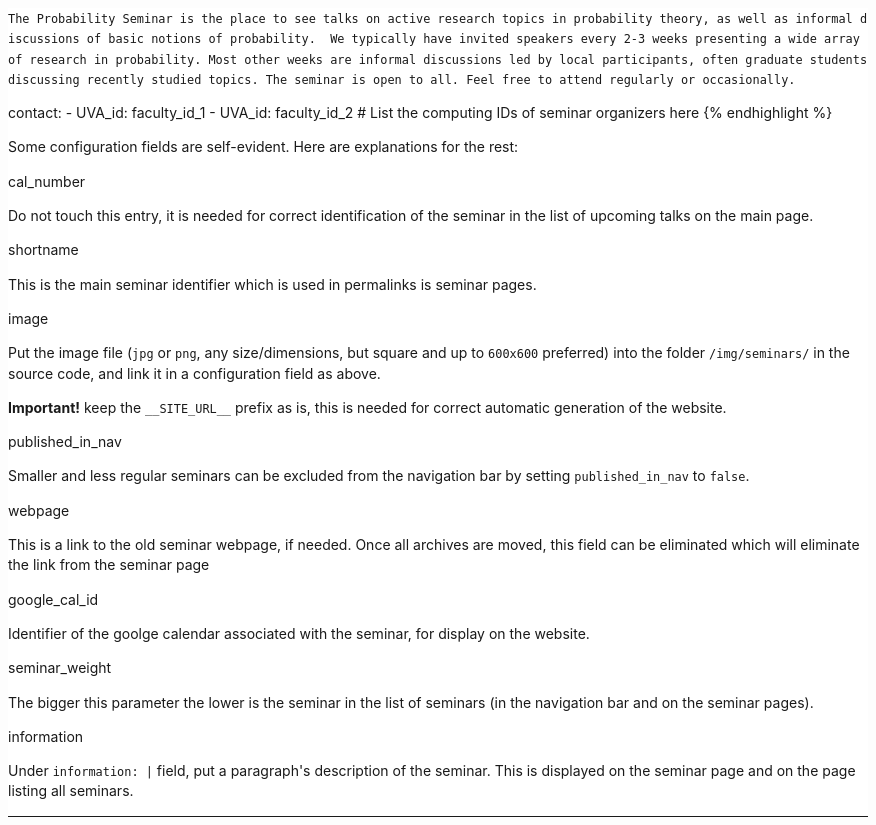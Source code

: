     The Probability Seminar is the place to see talks on active research topics in probability theory, as well as informal discussions of basic notions of probability.  We typically have invited speakers every 2-3 weeks presenting a wide array of research in probability. Most other weeks are informal discussions led by local participants, often graduate students discussing recently studied topics. The seminar is open to all. Feel free to attend regularly or occasionally.
  contact:
    - UVA_id: faculty_id_1
    - UVA_id: faculty_id_2
    # List the computing IDs of seminar organizers here
{% endhighlight %}

Some configuration fields are self-evident. Here are explanations for the rest:

<span class="nonupper-h5">cal\_number</span>

Do not touch this entry, it is needed for correct identification of the seminar in the list of upcoming talks
on the main page.

<span class="nonupper-h5">shortname</span>

This is the main seminar identifier which is used in permalinks is seminar pages.

<span class="nonupper-h5">image</span>

Put the image file (`jpg` or `png`, any size/dimensions, but square and up to `600x600` preferred) into the folder `/img/seminars/` in the source code, and link it in a configuration field as above.

**Important!** keep the `__SITE_URL__` prefix as is, this is needed for correct automatic generation of the website.

<span class="nonupper-h5">published_in_nav</span>

Smaller and less regular seminars can be excluded from the navigation bar
by setting `published_in_nav` to `false`.

<span class="nonupper-h5">webpage</span>

This is a link to the old seminar webpage, if needed. Once all archives are moved, this field can be eliminated which will eliminate the link from the seminar page

<span class="nonupper-h5">google\_cal\_id</span>

Identifier of the goolge calendar associated with the seminar, for display on the website.

<span class="nonupper-h5">seminar\_weight</span>

The bigger this parameter the lower is the seminar in the list of seminars (in the navigation bar and on the
  seminar pages).

<span class="nonupper-h5">information</span>

Under `information: |` field, put a paragraph's description of the seminar. This is displayed on the seminar page and on the page listing all seminars.

---
